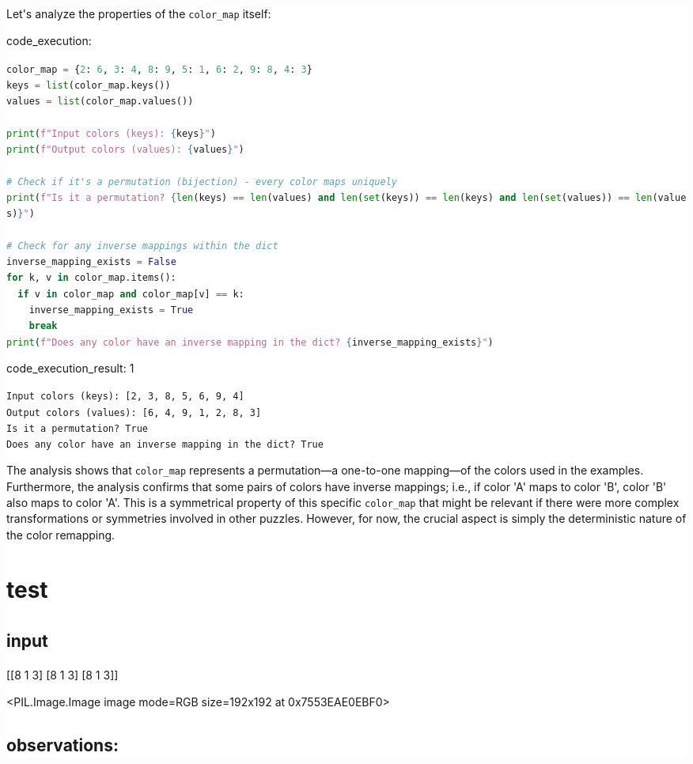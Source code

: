 
Let's analyze the properties of the `color_map` itself:

code_execution:
```python
color_map = {2: 6, 3: 4, 8: 9, 5: 1, 6: 2, 9: 8, 4: 3}
keys = list(color_map.keys())
values = list(color_map.values())

print(f"Input colors (keys): {keys}")
print(f"Output colors (values): {values}")

# Check if it's a permutation (bijection) - every color maps uniquely
print(f"Is it a permutation? {len(keys) == len(values) and len(set(keys)) == len(keys) and len(set(values)) == len(values)}")

# Check for any inverse mappings within the dict
inverse_mapping_exists = False
for k, v in color_map.items():
  if v in color_map and color_map[v] == k:
    inverse_mapping_exists = True
    break
print(f"Does any color have an inverse mapping in the dict? {inverse_mapping_exists}")
```
code_execution_result: 1
```
Input colors (keys): [2, 3, 8, 5, 6, 9, 4]
Output colors (values): [6, 4, 9, 1, 2, 8, 3]
Is it a permutation? True
Does any color have an inverse mapping in the dict? True
```

The analysis shows that `color_map` represents a permutation—a one-to-one mapping—of the colors used in the examples.  Furthermore, the analysis confirms that some pairs of colors have inverse mappings; i.e., if color 'A' maps to color 'B', color 'B' also maps to color 'A'.  This is a symmetrical property of this specific `color_map` that might be relevant if there were more complex transformations or symmetries involved in other puzzles.  However, for now, the crucial aspect is simply the deterministic nature of the color remapping.


# test

## input

[[8 1 3]
 [8 1 3]
 [8 1 3]]


<PIL.Image.Image image mode=RGB size=192x192 at 0x7553EAE0EBF0>


## observations:
